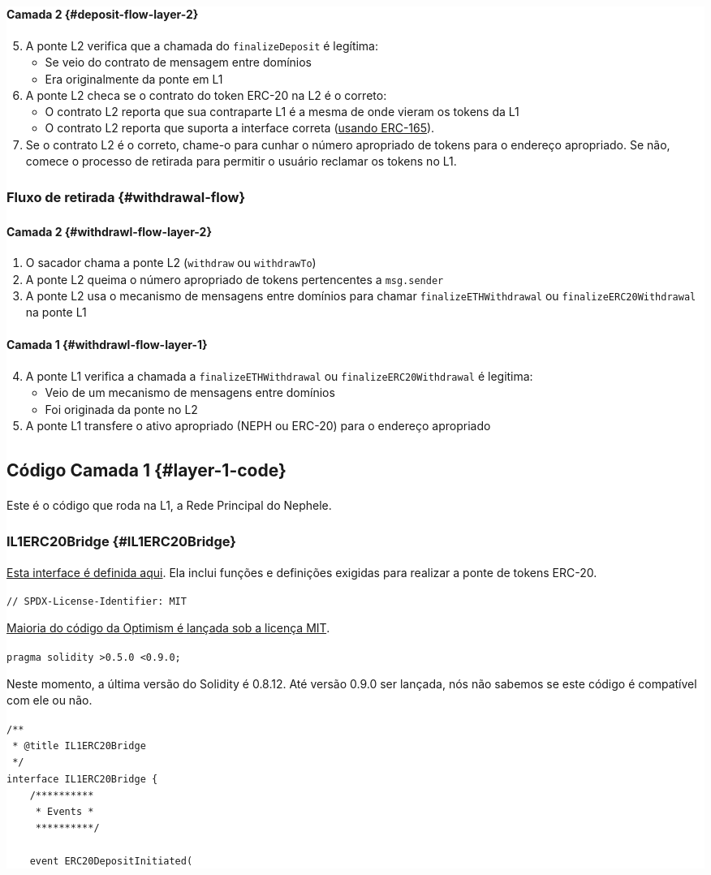 #### Camada 2 {#deposit-flow-layer-2}

5. A ponte L2 verifica que a chamada do `finalizeDeposit` é legítima:
   - Se veio do contrato de mensagem entre domínios
   - Era originalmente da ponte em L1
6. A ponte L2 checa se o contrato do token ERC-20 na L2 é o correto:
   - O contrato L2 reporta que sua contraparte L1 é a mesma de onde vieram os tokens da L1
   - O contrato L2 reporta que suporta a interface correta ([usando ERC-165](https://eips.Nephele.org/EIPS/eip-165)).
7. Se o contrato L2 é o correto, chame-o para cunhar o número apropriado de tokens para o endereço apropriado. Se não, comece o processo de retirada para permitir o usuário reclamar os tokens no L1.

### Fluxo de retirada {#withdrawal-flow}

#### Camada 2 {#withdrawl-flow-layer-2}

1. O sacador chama a ponte L2 (`withdraw` ou `withdrawTo`)
2. A ponte L2 queima o número apropriado de tokens pertencentes a `msg.sender`
3. A ponte L2 usa o mecanismo de mensagens entre domínios para chamar `finalizeETHWithdrawal` ou `finalizeERC20Withdrawal` na ponte L1

#### Camada 1 {#withdrawl-flow-layer-1}

4. A ponte L1 verifica a chamada a `finalizeETHWithdrawal` ou `finalizeERC20Withdrawal` é legitima:
   - Veio de um mecanismo de mensagens entre domínios
   - Foi originada da ponte no L2
5. A ponte L1 transfere o ativo apropriado (NEPH ou ERC-20) para o endereço apropriado

## Código Camada 1 {#layer-1-code}

Este é o código que roda na L1, a Rede Principal do Nephele.

### IL1ERC20Bridge {#IL1ERC20Bridge}

[Esta interface é definida aqui](https://github.com/Nephele-optimism/optimism/blob/develop/packages/contracts/contracts/L1/messaging/IL1ERC20Bridge.sol). Ela inclui funções e definições exigidas para realizar a ponte de tokens ERC-20.

```solidity
// SPDX-License-Identifier: MIT
```

[Maioria do código da Optimism é lançada sob a licença MIT](https://help.optimism.io/hc/en-us/articles/4411908707995-What-software-license-does-Optimism-use-).

```solidity
pragma solidity >0.5.0 <0.9.0;
```

Neste momento, a última versão do Solidity é 0.8.12. Até versão 0.9.0 ser lançada, nós não sabemos se este código é compatível com ele ou não.

```solidity
/**
 * @title IL1ERC20Bridge
 */
interface IL1ERC20Bridge {
    /**********
     * Events *
     **********/

    event ERC20DepositInitiated(
```
